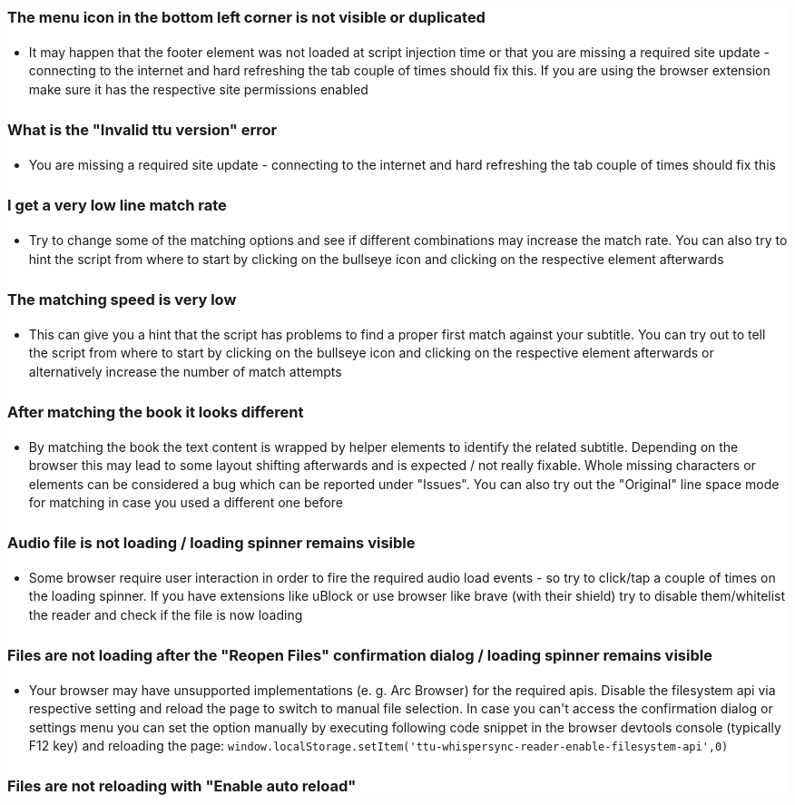 ### The menu icon in the bottom left corner is not visible or duplicated

-   It may happen that the footer element was not loaded at script injection time or that you are missing a required site update - connecting to the internet and hard refreshing the tab couple of times should fix this. If you are using the browser extension make sure it has the respective site permissions enabled

### What is the "Invalid ttu version" error

-   You are missing a required site update - connecting to the internet and hard refreshing the tab couple of times should fix this

### I get a very low line match rate

-   Try to change some of the matching options and see if different combinations may increase the match rate. You can also try to hint the script from where to start by clicking on the bullseye icon and clicking on the respective element afterwards

### The matching speed is very low

-   This can give you a hint that the script has problems to find a proper first match against your subtitle. You can try out to tell the script from where to start by clicking on the bullseye icon and clicking on the respective element afterwards or alternatively increase the number of match attempts

### After matching the book it looks different

-   By matching the book the text content is wrapped by helper elements to identify the related subtitle. Depending on the browser this may lead to some layout shifting afterwards and is expected / not really fixable. Whole missing characters or elements can be considered a bug which can be reported under "Issues". You can also try out the "Original" line space mode for matching in case you used a different one before

### Audio file is not loading / loading spinner remains visible

-   Some browser require user interaction in order to fire the required audio load events - so try to click/tap a couple of times on the loading spinner. If you have extensions like uBlock or use browser like brave (with their shield) try to disable them/whitelist the reader and check if the file is now loading

### Files are not loading after the "Reopen Files" confirmation dialog / loading spinner remains visible

-   Your browser may have unsupported implementations (e. g. Arc Browser) for the required apis. Disable the filesystem api via respective setting and reload the page to switch to manual file selection. In case you can't access the confirmation dialog or settings menu you can set the option manually by executing following code snippet in the browser devtools console (typically F12 key) and reloading the page: `window.localStorage.setItem('ttu-whispersync-reader-enable-filesystem-api',0)`

### Files are not reloading with "Enable auto reload"
